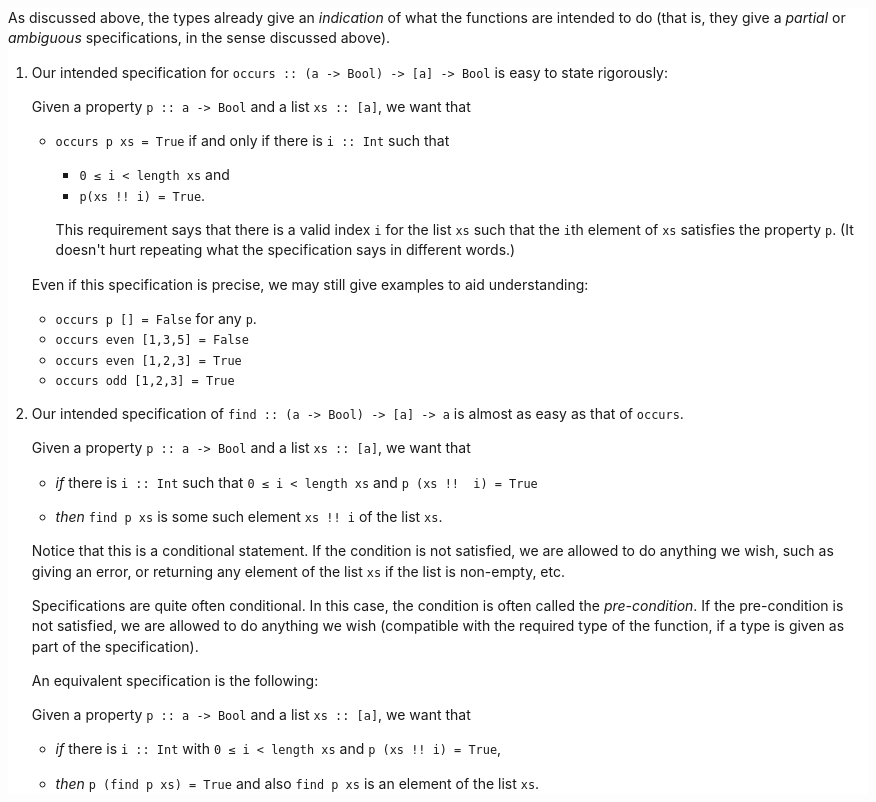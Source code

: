 As discussed above, the types already give an *indication* of what the
functions are intended to do (that is, they give a *partial* or
*ambiguous* specifications, in the sense discussed above).

1. Our intended specification for `occurs :: (a -> Bool) -> [a] -> Bool` is easy to state rigorously:

   Given a property `p :: a -> Bool` and a list `xs :: [a]`, we want that

     * `occurs p xs = True` if and only if there is `i :: Int` such that

        - `0 ≤ i < length xs` and
        - `p(xs !! i) = True`.

       This requirement says that there is a valid index `i` for the
       list `xs` such that the `i`th element of `xs` satisfies the
       property `p`. (It doesn't hurt repeating what the specification
       says in different words.)

   Even if this specification is precise, we may still give examples to
   aid understanding:

    * `occurs p [] = False` for any `p`.
    * `occurs even [1,3,5] = False`
    * `occurs even [1,2,3] = True`
    * `occurs odd [1,2,3] = True`

1. Our intended specification of `find :: (a -> Bool) -> [a] -> a` is almost as easy as that of `occurs`.

   Given a property `p :: a -> Bool` and a list `xs :: [a]`, we want
   that

   * *if* there is `i :: Int` such that `0 ≤ i < length xs` and `p
     (xs !!  i) = True`

   * *then* `find p xs` is some such element `xs !!
      i` of the list `xs`.

   Notice that this is a conditional statement. If the condition is
   not satisfied, we are allowed to do anything we wish, such as
   giving an error, or returning any element of the list `xs` if the list is
   non-empty, etc.

   Specifications are quite often conditional. In this case, the
   condition is often called the *pre-condition*. If the pre-condition
   is not satisfied, we are allowed to do anything we wish (compatible
   with the required type of the function, if a type is given as part
   of the specification).

   An equivalent specification is the following:

   Given a property `p :: a -> Bool` and a list `xs :: [a]`, we want that

   * *if* there is `i :: Int` with `0 ≤ i < length xs` and `p (xs !! i) =
   True`,

   * *then* `p (find p xs) = True` and also `find p xs` is an element of the list `xs`.
